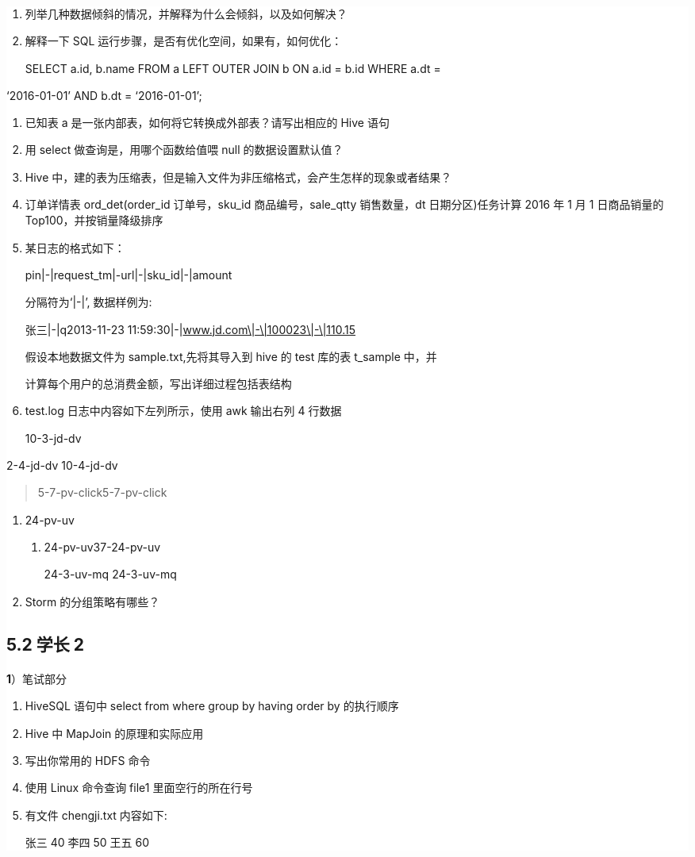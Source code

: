 1.  列举几种数据倾斜的情况，并解释为什么会倾斜，以及如何解决？

2.  解释一下 SQL 运行步骤，是否有优化空间，如果有，如何优化：

    SELECT a.id, b.name FROM a LEFT OUTER JOIN b ON a.id = b.id WHERE a.dt =

‘2016-01-01’ AND b.dt = ‘2016-01-01’;

1.  已知表 a 是一张内部表，如何将它转换成外部表？请写出相应的 Hive 语句

2.  用 select 做查询是，用哪个函数给值喂 null 的数据设置默认值？

3.  Hive
    中，建的表为压缩表，但是输入文件为非压缩格式，会产生怎样的现象或者结果？

4.  订单详情表 ord_det(order_id 订单号，sku_id 商品编号，sale_qtty 销售数量，dt
    日期分区)任务计算 2016 年 1 月 1 日商品销量的 Top100，并按销量降级排序

5.  某日志的格式如下：

    pin\|-\|request_tm\|-url\|-\|sku_id\|-\|amount

    分隔符为‘\|-\|’, 数据样例为:

    张三\|-\|q2013-11-23 11:59:30\|-\|www.jd.com\|-\|100023\|-\|110.15

    假设本地数据文件为 sample.txt,先将其导入到 hive 的 test 库的表 t_sample
    中，并

    计算每个用户的总消费金额，写出详细过程包括表结构

6.  test.log 日志中内容如下左列所示，使用 awk 输出右列 4 行数据

    10-3-jd-dv

2-4-jd-dv 10-4-jd-dv

>   5-7-pv-click5-7-pv-click

1.  24-pv-uv

    1.  24-pv-uv37-24-pv-uv

        24-3-uv-mq 24-3-uv-mq

2.  Storm 的分组策略有哪些？

## **5.2** 学长 **2**

**1**）笔试部分

1.  HiveSQL 语句中 select from where group by having order by 的执行顺序

2.  Hive 中 MapJoin 的原理和实际应用

3.  写出你常用的 HDFS 命令

4.  使用 Linux 命令查询 file1 里面空行的所在行号

5.  有文件 chengji.txt 内容如下:

    张三 40 李四 50 王五 60
